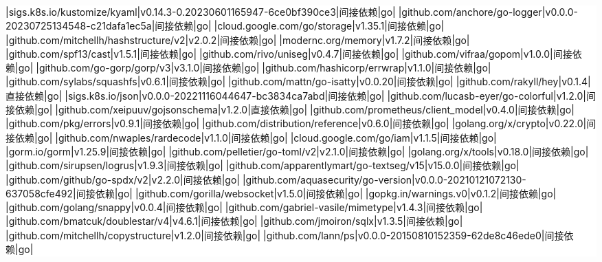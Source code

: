 |sigs.k8s.io/kustomize/kyaml|v0.14.3-0.20230601165947-6ce0bf390ce3|间接依赖|go|
|github.com/anchore/go-logger|v0.0.0-20230725134548-c21dafa1ec5a|间接依赖|go|
|cloud.google.com/go/storage|v1.35.1|间接依赖|go|
|github.com/mitchellh/hashstructure/v2|v2.0.2|间接依赖|go|
|modernc.org/memory|v1.7.2|间接依赖|go|
|github.com/spf13/cast|v1.5.1|间接依赖|go|
|github.com/rivo/uniseg|v0.4.7|间接依赖|go|
|github.com/vifraa/gopom|v1.0.0|间接依赖|go|
|github.com/go-gorp/gorp/v3|v3.1.0|间接依赖|go|
|github.com/hashicorp/errwrap|v1.1.0|间接依赖|go|
|github.com/sylabs/squashfs|v0.6.1|间接依赖|go|
|github.com/mattn/go-isatty|v0.0.20|间接依赖|go|
|github.com/rakyll/hey|v0.1.4|直接依赖|go|
|sigs.k8s.io/json|v0.0.0-20221116044647-bc3834ca7abd|间接依赖|go|
|github.com/lucasb-eyer/go-colorful|v1.2.0|间接依赖|go|
|github.com/xeipuuv/gojsonschema|v1.2.0|直接依赖|go|
|github.com/prometheus/client_model|v0.4.0|间接依赖|go|
|github.com/pkg/errors|v0.9.1|间接依赖|go|
|github.com/distribution/reference|v0.6.0|间接依赖|go|
|golang.org/x/crypto|v0.22.0|间接依赖|go|
|github.com/nwaples/rardecode|v1.1.0|间接依赖|go|
|cloud.google.com/go/iam|v1.1.5|间接依赖|go|
|gorm.io/gorm|v1.25.9|间接依赖|go|
|github.com/pelletier/go-toml/v2|v2.1.0|间接依赖|go|
|golang.org/x/tools|v0.18.0|间接依赖|go|
|github.com/sirupsen/logrus|v1.9.3|间接依赖|go|
|github.com/apparentlymart/go-textseg/v15|v15.0.0|间接依赖|go|
|github.com/github/go-spdx/v2|v2.2.0|间接依赖|go|
|github.com/aquasecurity/go-version|v0.0.0-20210121072130-637058cfe492|间接依赖|go|
|github.com/gorilla/websocket|v1.5.0|间接依赖|go|
|gopkg.in/warnings.v0|v0.1.2|间接依赖|go|
|github.com/golang/snappy|v0.0.4|间接依赖|go|
|github.com/gabriel-vasile/mimetype|v1.4.3|间接依赖|go|
|github.com/bmatcuk/doublestar/v4|v4.6.1|间接依赖|go|
|github.com/jmoiron/sqlx|v1.3.5|间接依赖|go|
|github.com/mitchellh/copystructure|v1.2.0|间接依赖|go|
|github.com/lann/ps|v0.0.0-20150810152359-62de8c46ede0|间接依赖|go|